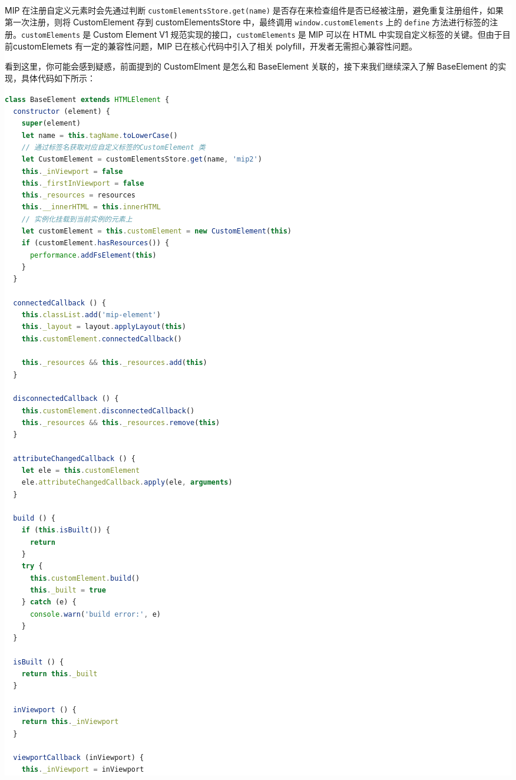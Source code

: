 MIP 在注册自定义元素时会先通过判断 `customElementsStore.get(name)` 是否存在来检查组件是否已经被注册，避免重复注册组件，如果第一次注册，则将 CustomElement 存到 customElementsStore 中，最终调用 `window.customElements` 上的 `define` 方法进行标签的注册。`customElements` 是 Custom Element V1 规范实现的接口，`customElements` 是 MIP 可以在 HTML 中实现自定义标签的关键。但由于目前customElemets 有一定的兼容性问题，MIP 已在核心代码中引入了相关 polyfill，开发者无需担心兼容性问题。

看到这里，你可能会感到疑惑，前面提到的 CustomElment 是怎么和 BaseElement 关联的，接下来我们继续深入了解 BaseElement 的实现，具体代码如下所示：

```js
class BaseElement extends HTMLElement {
  constructor (element) {
    super(element)
    let name = this.tagName.toLowerCase()
    // 通过标签名获取对应自定义标签的CustomElement 类
    let CustomElement = customElementsStore.get(name, 'mip2')
    this._inViewport = false
    this._firstInViewport = false
    this._resources = resources
    this.__innerHTML = this.innerHTML
    // 实例化挂载到当前实例的元素上
    let customElement = this.customElement = new CustomElement(this)
    if (customElement.hasResources()) {
      performance.addFsElement(this)
    }
  }

  connectedCallback () {
    this.classList.add('mip-element')
    this._layout = layout.applyLayout(this)
    this.customElement.connectedCallback()

    this._resources && this._resources.add(this)
  }

  disconnectedCallback () {
    this.customElement.disconnectedCallback()
    this._resources && this._resources.remove(this)
  }

  attributeChangedCallback () {
    let ele = this.customElement
    ele.attributeChangedCallback.apply(ele, arguments)
  }

  build () {
    if (this.isBuilt()) {
      return
    }
    try {
      this.customElement.build()
      this._built = true
    } catch (e) {
      console.warn('build error:', e)
    }
  }

  isBuilt () {
    return this._built
  }

  inViewport () {
    return this._inViewport
  }

  viewportCallback (inViewport) {
    this._inViewport = inViewport
```